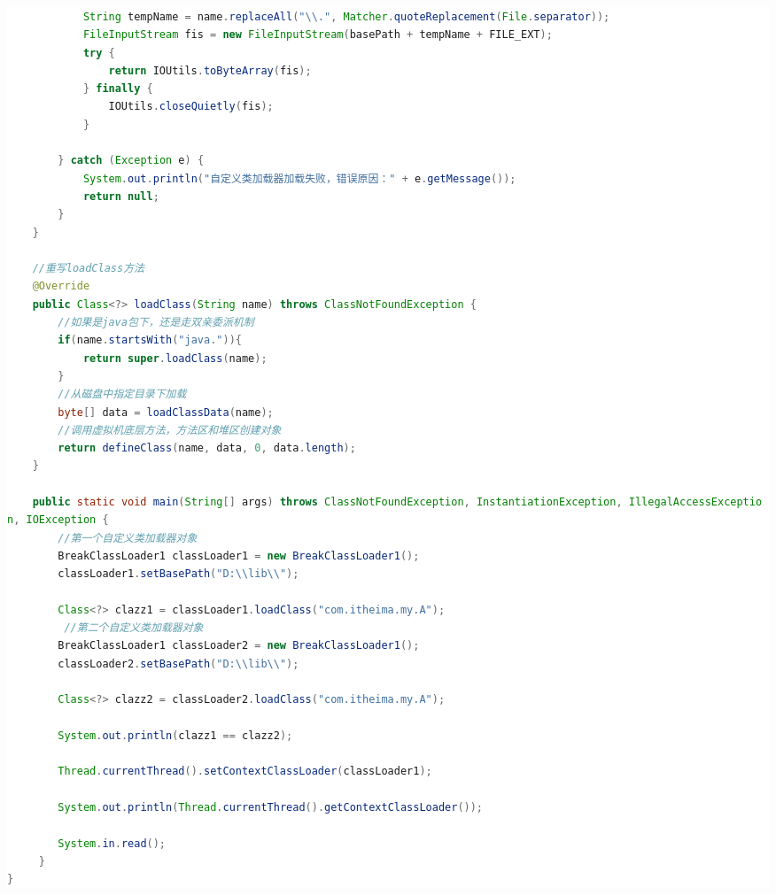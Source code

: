 ```Java
            String tempName = name.replaceAll("\\.", Matcher.quoteReplacement(File.separator));
            FileInputStream fis = new FileInputStream(basePath + tempName + FILE_EXT);
            try {
                return IOUtils.toByteArray(fis);
            } finally {
                IOUtils.closeQuietly(fis);
            }

        } catch (Exception e) {
            System.out.println("自定义类加载器加载失败，错误原因：" + e.getMessage());
            return null;
        }
    }

    //重写loadClass方法
    @Override
    public Class<?> loadClass(String name) throws ClassNotFoundException {
        //如果是java包下，还是走双亲委派机制
        if(name.startsWith("java.")){
            return super.loadClass(name);
        }
        //从磁盘中指定目录下加载
        byte[] data = loadClassData(name);
        //调用虚拟机底层方法，方法区和堆区创建对象
        return defineClass(name, data, 0, data.length);
    }

    public static void main(String[] args) throws ClassNotFoundException, InstantiationException, IllegalAccessException, IOException {
        //第一个自定义类加载器对象
        BreakClassLoader1 classLoader1 = new BreakClassLoader1();
        classLoader1.setBasePath("D:\\lib\\");

        Class<?> clazz1 = classLoader1.loadClass("com.itheima.my.A");
         //第二个自定义类加载器对象
        BreakClassLoader1 classLoader2 = new BreakClassLoader1();
        classLoader2.setBasePath("D:\\lib\\");

        Class<?> clazz2 = classLoader2.loadClass("com.itheima.my.A");

        System.out.println(clazz1 == clazz2);

        Thread.currentThread().setContextClassLoader(classLoader1);

        System.out.println(Thread.currentThread().getContextClassLoader());

        System.in.read();
     }
}
```
